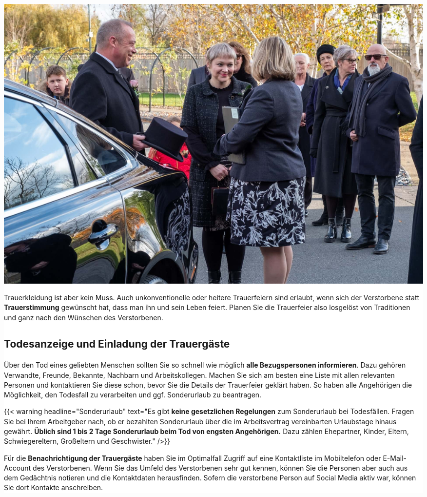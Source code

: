 ![Trauerkleidung für die Beerdigung](the-good-funeral-guide-Tm4zF1XI4Uc-unsplash-min.jpg)

Trauerkleidung ist aber kein Muss. Auch unkonventionelle oder heitere Trauerfeiern sind erlaubt, wenn sich der Verstorbene statt **Trauerstimmung** gewünscht hat, dass man ihn und sein Leben feiert. Planen Sie die Trauerfeier also losgelöst von Traditionen und ganz nach den Wünschen des Verstorbenen.

## Todesanzeige und Einladung der Trauergäste

Über den Tod eines geliebten Menschen sollten Sie so schnell wie möglich **alle Bezugspersonen informieren**. Dazu gehören Verwandte, Freunde, Bekannte, Nachbarn und Arbeitskollegen. Machen Sie sich am besten eine Liste mit allen relevanten Personen und kontaktieren Sie diese schon, bevor Sie die Details der Trauerfeier geklärt haben. So haben alle Angehörigen die Möglichkeit, den Todesfall zu verarbeiten und ggf. Sonderurlaub zu beantragen.

{{< warning headline="Sonderurlaub" text="Es gibt **keine gesetzlichen Regelungen** zum Sonderurlaub bei Todesfällen. Fragen Sie bei Ihrem Arbeitgeber nach, ob er bezahlten Sonderurlaub über die im Arbeitsvertrag vereinbarten Urlaubstage hinaus gewährt. **Üblich sind 1 bis 2 Tage Sonderurlaub beim Tod von engsten Angehörigen.** Dazu zählen Ehepartner, Kinder, Eltern, Schwiegereltern, Großeltern und Geschwister." />}}

Für die **Benachrichtigung der Trauergäste** haben Sie im Optimalfall Zugriff auf eine Kontaktliste im Mobiltelefon oder E-Mail-Account des Verstorbenen. Wenn Sie das Umfeld des Verstorbenen sehr gut kennen, können Sie die Personen aber auch aus dem Gedächtnis notieren und die Kontaktdaten herausfinden. Sofern die verstorbene Person auf Social Media aktiv war, können Sie dort Kontakte anschreiben.
